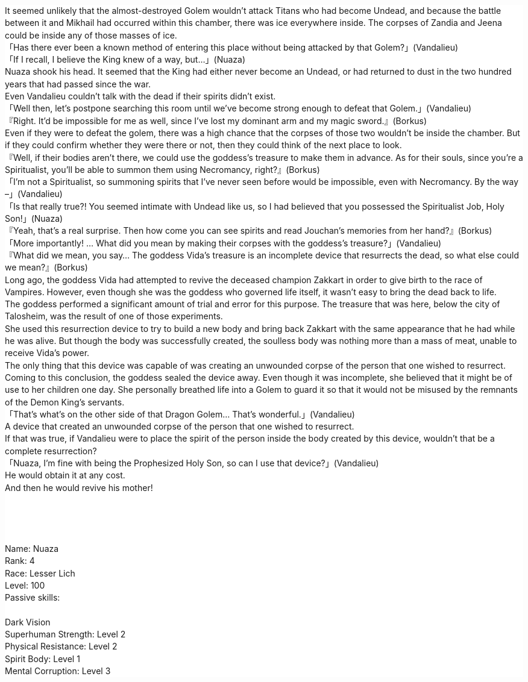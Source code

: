 It seemed unlikely that the almost-destroyed Golem wouldn’t attack Titans who had become Undead, and because the battle between it and Mikhail had occurred within this chamber, there was ice everywhere inside. The corpses of Zandia and Jeena could be inside any of those masses of ice.<br/>
「Has there ever been a known method of entering this place without being attacked by that Golem?」(Vandalieu)<br/>
「If I recall, I believe the King knew of a way, but…」(Nuaza)<br/>
Nuaza shook his head. It seemed that the King had either never become an Undead, or had returned to dust in the two hundred years that had passed since the war.<br/>
Even Vandalieu couldn’t talk with the dead if their spirits didn’t exist.<br/>
「Well then, let’s postpone searching this room until we’ve become strong enough to defeat that Golem.」(Vandalieu)<br/>
『Right. It’d be impossible for me as well, since I’ve lost my dominant arm and my magic sword.』(Borkus)<br/>
Even if they were to defeat the golem, there was a high chance that the corpses of those two wouldn’t be inside the chamber. But if they could confirm whether they were there or not, then they could think of the next place to look.<br/>
『Well, if their bodies aren’t there, we could use the goddess’s treasure to make them in advance. As for their souls, since you’re a Spiritualist, you’ll be able to summon them using Necromancy, right?』(Borkus)<br/>
「I’m not a Spiritualist, so summoning spirits that I’ve never seen before would be impossible, even with Necromancy. By the way –」(Vandalieu)<br/>
「Is that really true?! You seemed intimate with Undead like us, so I had believed that you possessed the Spiritualist Job, Holy Son!」(Nuaza)<br/>
『Yeah, that’s a real surprise. Then how come you can see spirits and read Jouchan’s memories from her hand?』(Borkus)<br/>
「More importantly! … What did you mean by making their corpses with the goddess’s treasure?」(Vandalieu)<br/>
『What did we mean, you say… The goddess Vida’s treasure is an incomplete device that resurrects the dead, so what else could we mean?』(Borkus)<br/>
Long ago, the goddess Vida had attempted to revive the deceased champion Zakkart in order to give birth to the race of Vampires. However, even though she was the goddess who governed life itself, it wasn’t easy to bring the dead back to life.<br/>
The goddess performed a significant amount of trial and error for this purpose. The treasure that was here, below the city of Talosheim, was the result of one of those experiments.<br/>
She used this resurrection device to try to build a new body and bring back Zakkart with the same appearance that he had while he was alive. But though the body was successfully created, the soulless body was nothing more than a mass of meat, unable to receive Vida’s power.<br/>
The only thing that this device was capable of was creating an unwounded corpse of the person that one wished to resurrect. Coming to this conclusion, the goddess sealed the device away. Even though it was incomplete, she believed that it might be of use to her children one day. She personally breathed life into a Golem to guard it so that it would not be misused by the remnants of the Demon King’s servants.<br/>
「That’s what’s on the other side of that Dragon Golem… That’s wonderful.」(Vandalieu)<br/>
A device that created an unwounded corpse of the person that one wished to resurrect.<br/>
If that was true, if Vandalieu were to place the spirit of the person inside the body created by this device, wouldn’t that be a complete resurrection?<br/>
「Nuaza, I’m fine with being the Prophesized Holy Son, so can I use that device?」(Vandalieu)<br/>
He would obtain it at any cost.<br/>
And then he would revive his mother!<br/>
 <br/>
 <br/>
 <br/>
<br/>
Name: Nuaza<br/>
Rank: 4<br/>
Race: Lesser Lich<br/>
Level: 100<br/>
Passive skills:<br/>
<br/>
Dark Vision<br/>
Superhuman Strength: Level 2<br/>
Physical Resistance: Level 2<br/>
Spirit Body: Level 1<br/>
Mental Corruption: Level 3<br/>